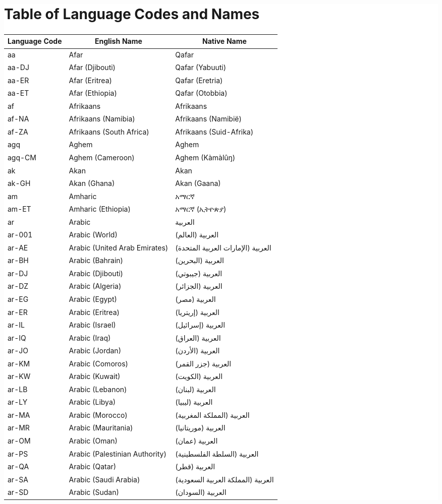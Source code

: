 ﻿# Table of Language Codes and Names

| Language Code    | English Name     | Native Name      |
| ---------------- | ---------------- | ---------------- |
| aa | Afar | Qafar |
| aa-DJ | Afar (Djibouti) | Qafar (Yabuuti) |
| aa-ER | Afar (Eritrea) | Qafar (Eretria) |
| aa-ET | Afar (Ethiopia) | Qafar (Otobbia) |
| af | Afrikaans | Afrikaans |
| af-NA | Afrikaans (Namibia) | Afrikaans (Namibië) |
| af-ZA | Afrikaans (South Africa) | Afrikaans (Suid-Afrika) |
| agq | Aghem | Aghem |
| agq-CM | Aghem (Cameroon) | Aghem (Kàmàlûŋ) |
| ak | Akan | Akan |
| ak-GH | Akan (Ghana) | Akan (Gaana) |
| am | Amharic | አማርኛ |
| am-ET | Amharic (Ethiopia) | አማርኛ (ኢትዮጵያ) |
| ar | Arabic | العربية |
| ar-001 | Arabic (World) | العربية (العالم) |
| ar-AE | Arabic (United Arab Emirates) | العربية (الإمارات العربية المتحدة) |
| ar-BH | Arabic (Bahrain) | العربية (البحرين) |
| ar-DJ | Arabic (Djibouti) | العربية (جيبوتي) |
| ar-DZ | Arabic (Algeria) | العربية (الجزائر) |
| ar-EG | Arabic (Egypt) | العربية (مصر) |
| ar-ER | Arabic (Eritrea) | العربية (إريتريا) |
| ar-IL | Arabic (Israel) | العربية (إسرائيل) |
| ar-IQ | Arabic (Iraq) | العربية (العراق) |
| ar-JO | Arabic (Jordan) | العربية (الأردن) |
| ar-KM | Arabic (Comoros) | العربية (جزر القمر) |
| ar-KW | Arabic (Kuwait) | العربية (الكويت) |
| ar-LB | Arabic (Lebanon) | العربية (لبنان) |
| ar-LY | Arabic (Libya) | العربية (ليبيا) |
| ar-MA | Arabic (Morocco) | العربية (المملكة المغربية) |
| ar-MR | Arabic (Mauritania) | العربية (موريتانيا) |
| ar-OM | Arabic (Oman) | العربية (عمان) |
| ar-PS | Arabic (Palestinian Authority) | العربية (السلطة الفلسطينية) |
| ar-QA | Arabic (Qatar) | العربية (قطر) |
| ar-SA | Arabic (Saudi Arabia) | العربية (المملكة العربية السعودية) |
| ar-SD | Arabic (Sudan) | العربية (السودان) |